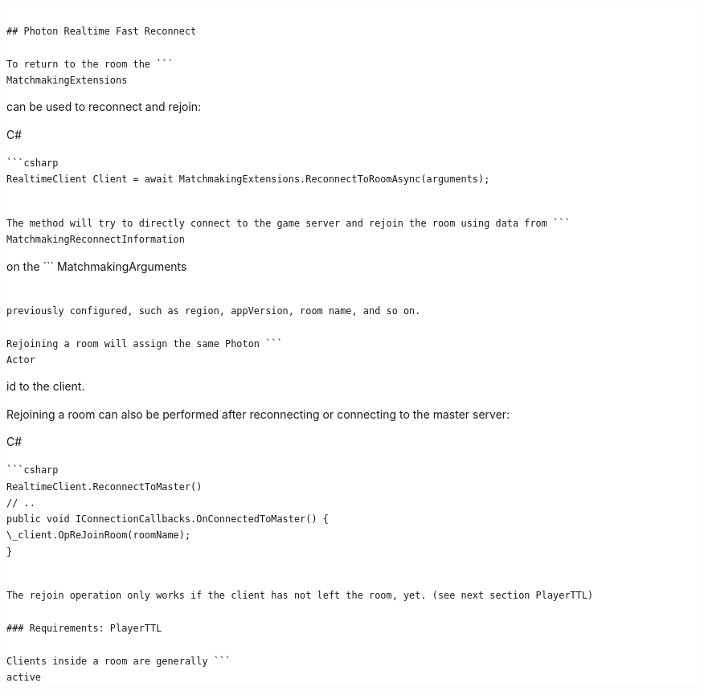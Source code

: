 ```

## Photon Realtime Fast Reconnect

To return to the room the ```
MatchmakingExtensions
```

can be used to reconnect and rejoin:

C#

```
```csharp
RealtimeClient Client = await MatchmakingExtensions.ReconnectToRoomAsync(arguments);

```

```

The method will try to directly connect to the game server and rejoin the room using data from ```
MatchmakingReconnectInformation
```

on the ```
MatchmakingArguments
```

previously configured, such as region, appVersion, room name, and so on.

Rejoining a room will assign the same Photon ```
Actor
```

id to the client.

Rejoining a room can also be performed after reconnecting or connecting to the master server:

C#

```
```csharp
RealtimeClient.ReconnectToMaster()
// ..
public void IConnectionCallbacks.OnConnectedToMaster() {
\_client.OpReJoinRoom(roomName);
}

```

```

The rejoin operation only works if the client has not left the room, yet. (see next section PlayerTTL)

### Requirements: PlayerTTL

Clients inside a room are generally ```
active
```

